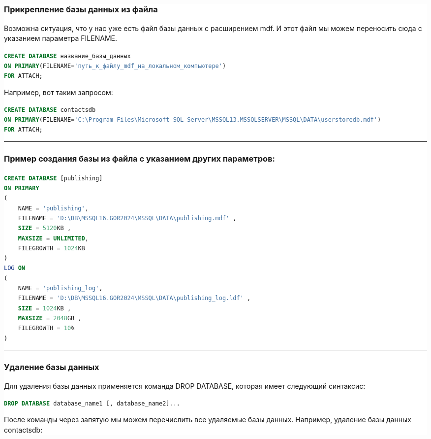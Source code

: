 ### Прикрепление базы данных из файла

Возможна ситуация, что у нас уже есть файл базы данных с расширением mdf. И этот файл мы можем переносить сюда с указанием параметра FILENAME.

```sql
CREATE DATABASE название_базы_данных
ON PRIMARY(FILENAME='путь_к_файлу_mdf_на_локальном_компьютере')
FOR ATTACH;
```

Например, вот таким запросом:

```sql
CREATE DATABASE contactsdb
ON PRIMARY(FILENAME='C:\Program Files\Microsoft SQL Server\MSSQL13.MSSQLSERVER\MSSQL\DATA\userstoredb.mdf')
FOR ATTACH;
```
---

### Пример создания базы из файла с указанием других параметров:

```sql
CREATE DATABASE [publishing]
ON PRIMARY
(
	NAME = 'publishing',
	FILENAME = 'D:\DB\MSSQL16.GOR2024\MSSQL\DATA\publishing.mdf' ,
	SIZE = 5120KB ,
	MAXSIZE = UNLIMITED,
	FILEGROWTH = 1024KB
)
LOG ON
(
	NAME = 'publishing_log',
	FILENAME = 'D:\DB\MSSQL16.GOR2024\MSSQL\DATA\publishing_log.ldf' ,
	SIZE = 1024KB ,
	MAXSIZE = 2048GB ,
	FILEGROWTH = 10%
)
```

---

### Удаление базы данных

Для удаления базы данных применяется команда DROP DATABASE, которая имеет следующий синтаксис:

```sql
DROP DATABASE database_name1 [, database_name2]...
```

После команды через запятую мы можем перечислить все удаляемые базы данных. Например, удаление базы данных contactsdb:
